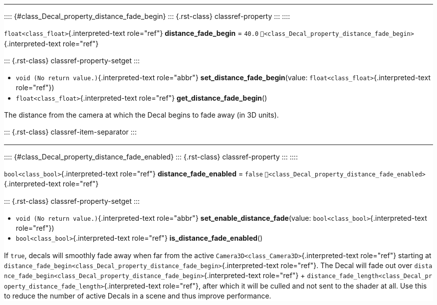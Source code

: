 ------------------------------------------------------------------------

:::: {#class_Decal_property_distance_fade_begin}
::: {.rst-class}
classref-property
:::
::::

`float<class_float>`{.interpreted-text role="ref"}
**distance_fade_begin** = `40.0`
`🔗<class_Decal_property_distance_fade_begin>`{.interpreted-text
role="ref"}

::: {.rst-class}
classref-property-setget
:::

- `void (No return value.)`{.interpreted-text role="abbr"}
  **set_distance_fade_begin**(value:
  `float<class_float>`{.interpreted-text role="ref"})
- `float<class_float>`{.interpreted-text role="ref"}
  **get_distance_fade_begin**()

The distance from the camera at which the Decal begins to fade away (in
3D units).

::: {.rst-class}
classref-item-separator
:::

------------------------------------------------------------------------

:::: {#class_Decal_property_distance_fade_enabled}
::: {.rst-class}
classref-property
:::
::::

`bool<class_bool>`{.interpreted-text role="ref"}
**distance_fade_enabled** = `false`
`🔗<class_Decal_property_distance_fade_enabled>`{.interpreted-text
role="ref"}

::: {.rst-class}
classref-property-setget
:::

- `void (No return value.)`{.interpreted-text role="abbr"}
  **set_enable_distance_fade**(value:
  `bool<class_bool>`{.interpreted-text role="ref"})
- `bool<class_bool>`{.interpreted-text role="ref"}
  **is_distance_fade_enabled**()

If `true`, decals will smoothly fade away when far from the active
`Camera3D<class_Camera3D>`{.interpreted-text role="ref"} starting at
`distance_fade_begin<class_Decal_property_distance_fade_begin>`{.interpreted-text
role="ref"}. The Decal will fade out over
`distance_fade_begin<class_Decal_property_distance_fade_begin>`{.interpreted-text
role="ref"} +
`distance_fade_length<class_Decal_property_distance_fade_length>`{.interpreted-text
role="ref"}, after which it will be culled and not sent to the shader at
all. Use this to reduce the number of active Decals in a scene and thus
improve performance.
